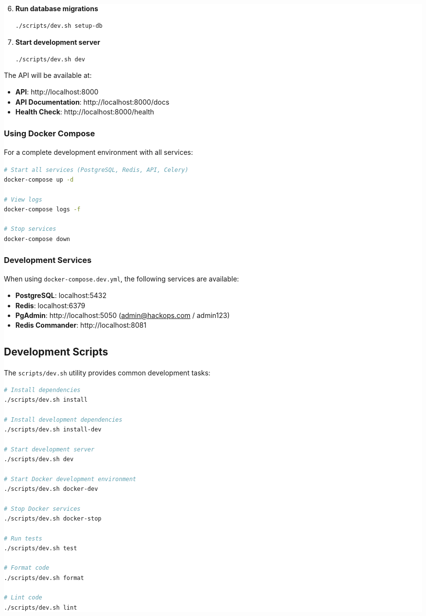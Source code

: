 6. **Run database migrations**
   ```bash
   ./scripts/dev.sh setup-db
   ```

7. **Start development server**
   ```bash
   ./scripts/dev.sh dev
   ```

The API will be available at:
- **API**: http://localhost:8000
- **API Documentation**: http://localhost:8000/docs
- **Health Check**: http://localhost:8000/health

### Using Docker Compose

For a complete development environment with all services:

```bash
# Start all services (PostgreSQL, Redis, API, Celery)
docker-compose up -d

# View logs
docker-compose logs -f

# Stop services
docker-compose down
```

### Development Services

When using `docker-compose.dev.yml`, the following services are available:

- **PostgreSQL**: localhost:5432
- **Redis**: localhost:6379
- **PgAdmin**: http://localhost:5050 (admin@hackops.com / admin123)
- **Redis Commander**: http://localhost:8081

## Development Scripts

The `scripts/dev.sh` utility provides common development tasks:

```bash
# Install dependencies
./scripts/dev.sh install

# Install development dependencies
./scripts/dev.sh install-dev

# Start development server
./scripts/dev.sh dev

# Start Docker development environment
./scripts/dev.sh docker-dev

# Stop Docker services
./scripts/dev.sh docker-stop

# Run tests
./scripts/dev.sh test

# Format code
./scripts/dev.sh format

# Lint code
./scripts/dev.sh lint
```